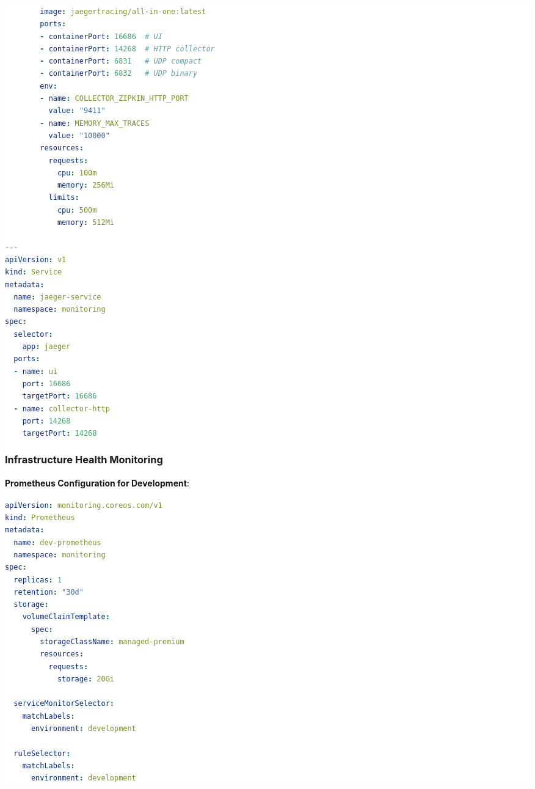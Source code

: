 ```yaml
        image: jaegertracing/all-in-one:latest
        ports:
        - containerPort: 16686  # UI
        - containerPort: 14268  # HTTP collector
        - containerPort: 6831   # UDP compact
        - containerPort: 6832   # UDP binary
        env:
        - name: COLLECTOR_ZIPKIN_HTTP_PORT
          value: "9411"
        - name: MEMORY_MAX_TRACES
          value: "10000"
        resources:
          requests:
            cpu: 100m
            memory: 256Mi
          limits:
            cpu: 500m
            memory: 512Mi

---
apiVersion: v1
kind: Service
metadata:
  name: jaeger-service
  namespace: monitoring
spec:
  selector:
    app: jaeger
  ports:
  - name: ui
    port: 16686
    targetPort: 16686
  - name: collector-http
    port: 14268
    targetPort: 14268
```

### Infrastructure Health Monitoring
**Prometheus Configuration for Development**:
```yaml
apiVersion: monitoring.coreos.com/v1
kind: Prometheus
metadata:
  name: dev-prometheus
  namespace: monitoring
spec:
  replicas: 1
  retention: "30d"
  storage:
    volumeClaimTemplate:
      spec:
        storageClassName: managed-premium
        resources:
          requests:
            storage: 20Gi

  serviceMonitorSelector:
    matchLabels:
      environment: development

  ruleSelector:
    matchLabels:
      environment: development
```